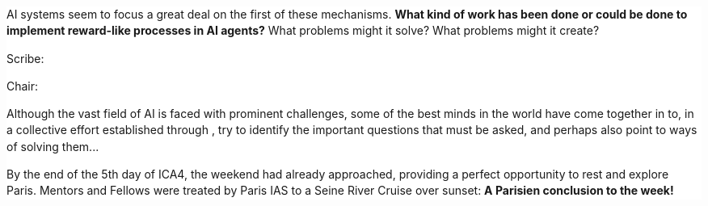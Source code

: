 AI systems seem to focus a great deal on the first of these mechanisms. **What kind of work has been done or could be done to implement reward-like processes in AI agents?** What problems might it solve? What problems might it create?

Scribe: 

Chair: 

Although the vast field of AI is faced with prominent challenges, some of the best minds in the world have come together in  to, in a collective effort established through , try to identify the important questions that must be asked, and perhaps also point to ways of solving them...

By the end of the 5th day of ICA4, the weekend had already approached, providing a perfect opportunity to rest and explore Paris. Mentors and Fellows were treated by Paris IAS to a Seine River Cruise over sunset: **A Parisien conclusion to the week!**
